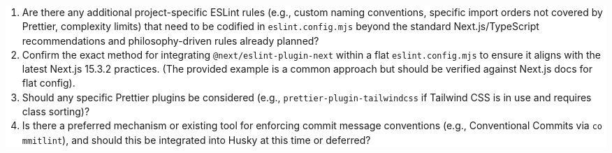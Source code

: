 1.  Are there any additional project-specific ESLint rules (e.g., custom naming conventions, specific import orders not covered by Prettier, complexity limits) that need to be codified in `eslint.config.mjs` beyond the standard Next.js/TypeScript recommendations and philosophy-driven rules already planned?
2.  Confirm the exact method for integrating `@next/eslint-plugin-next` within a flat `eslint.config.mjs` to ensure it aligns with the latest Next.js 15.3.2 practices. (The provided example is a common approach but should be verified against Next.js docs for flat config).
3.  Should any specific Prettier plugins be considered (e.g., `prettier-plugin-tailwindcss` if Tailwind CSS is in use and requires class sorting)?
4.  Is there a preferred mechanism or existing tool for enforcing commit message conventions (e.g., Conventional Commits via `commitlint`), and should this be integrated into Husky at this time or deferred?
